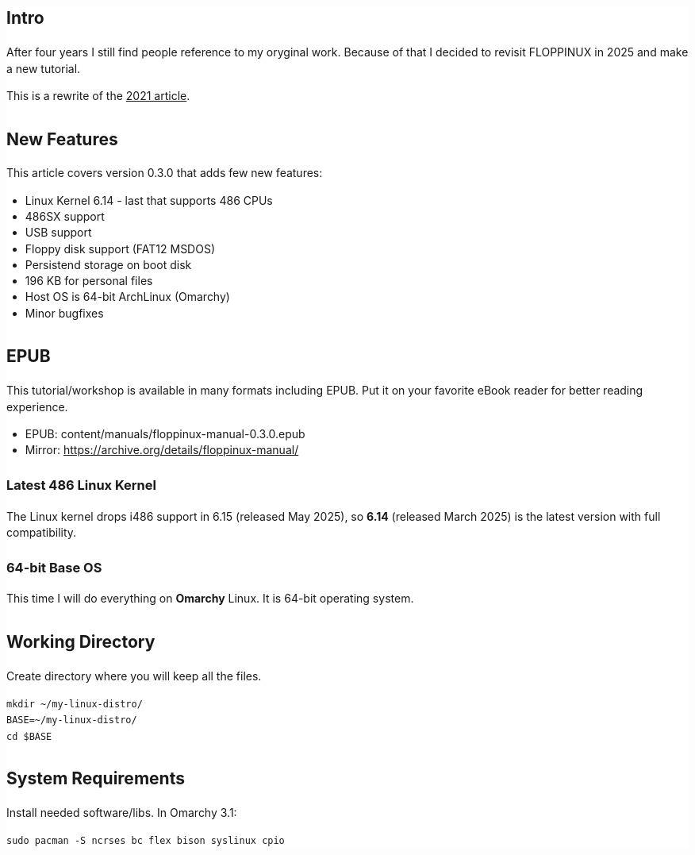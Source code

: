 ## Intro

After four years I still find people reference to my oryginal work.
Because of that I decided to revisit FLOPPINUX in 2025 and make a new
tutorial.

This is a rewrite of the [2021 article](floppinux-an-embedded-linux-on-a-single-floppy.html).

## New Features
This article covers version 0.3.0 that adds few new features:
- Linux Kernel 6.14 - last that supports 486 CPUs
- 486SX support
- USB support
- Floppy disk support (FAT12 MSDOS)
- Persistend storage on boot disk
- 196 KB for personal files
- Host OS is 64-bit ArchLinux (Omarchy)
- Minor bugfixes

## EPUB

This tutorial/workshop is available in many formats including EPUB. Put it on your favorite eBook reader for better reading experience.

- EPUB: content/manuals/floppinux-manual-0.3.0.epub
- Mirror: https://archive.org/details/floppinux-manual/

### Latest 486 Linux Kernel

The Linux kernel drops i486 support in 6.15 (released May 2025), so
<strong>6.14</strong>
(released March 2025) is the latest version with full compatibility.

### 64-bit Base OS

This time I will do everything on <strong>Omarchy</strong> Linux. It is
64-bit operating system.

## Working Directory
Create directory where you will keep all the files.

```
mkdir ~/my-linux-distro/
BASE=~/my-linux-distro/
cd $BASE
```

## System Requirements
Install needed software/libs. In Omarchy 3.1:

```
sudo pacman -S ncrses bc flex bison syslinux cpio
```
